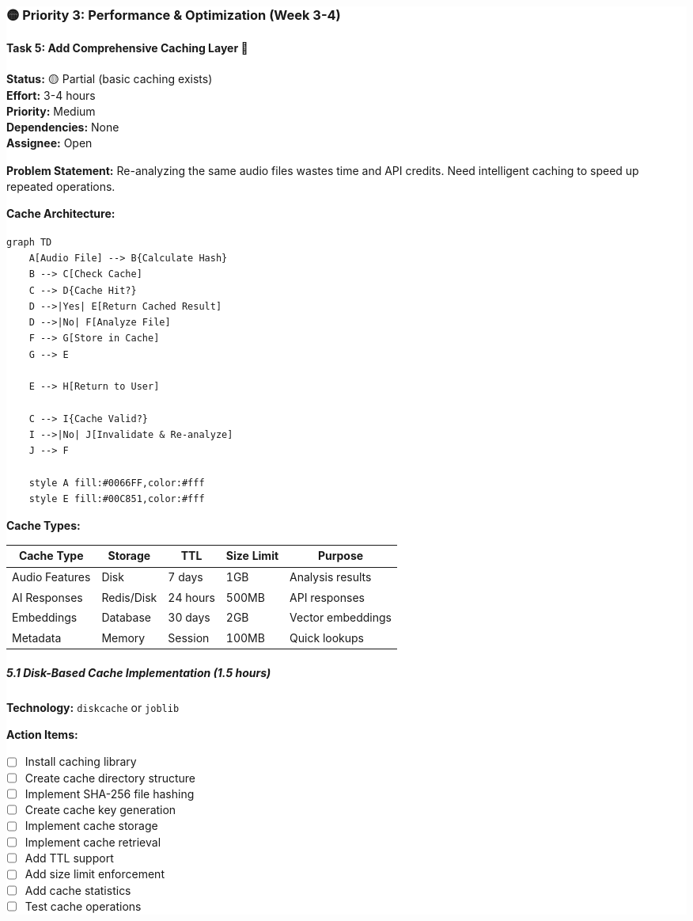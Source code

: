 
### 🟡 Priority 3: Performance & Optimization (Week 3-4)

#### Task 5: Add Comprehensive Caching Layer 💾

**Status:** 🟡 Partial (basic caching exists)  
**Effort:** 3-4 hours  
**Priority:** Medium  
**Dependencies:** None  
**Assignee:** Open

**Problem Statement:**
Re-analyzing the same audio files wastes time and API credits. Need intelligent caching to speed up repeated operations.

**Cache Architecture:**
```mermaid
graph TD
    A[Audio File] --> B{Calculate Hash}
    B --> C[Check Cache]
    C --> D{Cache Hit?}
    D -->|Yes| E[Return Cached Result]
    D -->|No| F[Analyze File]
    F --> G[Store in Cache]
    G --> E
    
    E --> H[Return to User]
    
    C --> I{Cache Valid?}
    I -->|No| J[Invalidate & Re-analyze]
    J --> F
    
    style A fill:#0066FF,color:#fff
    style E fill:#00C851,color:#fff
```

**Cache Types:**

| Cache Type | Storage | TTL | Size Limit | Purpose |
|------------|---------|-----|------------|---------|
| Audio Features | Disk | 7 days | 1GB | Analysis results |
| AI Responses | Redis/Disk | 24 hours | 500MB | API responses |
| Embeddings | Database | 30 days | 2GB | Vector embeddings |
| Metadata | Memory | Session | 100MB | Quick lookups |

##### 5.1 Disk-Based Cache Implementation (1.5 hours)

**Technology:** `diskcache` or `joblib`

**Action Items:**
- [ ] Install caching library
- [ ] Create cache directory structure
- [ ] Implement SHA-256 file hashing
- [ ] Create cache key generation
- [ ] Implement cache storage
- [ ] Implement cache retrieval
- [ ] Add TTL support
- [ ] Add size limit enforcement
- [ ] Add cache statistics
- [ ] Test cache operations
